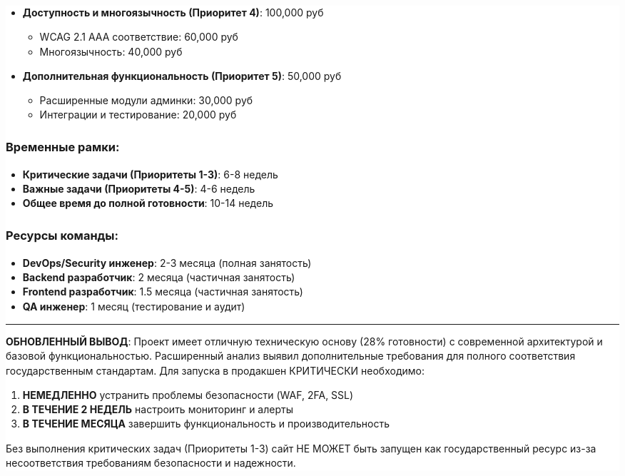 - **Доступность и многоязычность (Приоритет 4)**: 100,000 руб

  - WCAG 2.1 AAA соответствие: 60,000 руб
  - Многоязычность: 40,000 руб

- **Дополнительная функциональность (Приоритет 5)**: 50,000 руб
  - Расширенные модули админки: 30,000 руб
  - Интеграции и тестирование: 20,000 руб

### Временные рамки:

- **Критические задачи (Приоритеты 1-3)**: 6-8 недель
- **Важные задачи (Приоритеты 4-5)**: 4-6 недель
- **Общее время до полной готовности**: 10-14 недель

### Ресурсы команды:

- **DevOps/Security инженер**: 2-3 месяца (полная занятость)
- **Backend разработчик**: 2 месяца (частичная занятость)
- **Frontend разработчик**: 1.5 месяца (частичная занятость)
- **QA инженер**: 1 месяц (тестирование и аудит)

---

**ОБНОВЛЕННЫЙ ВЫВОД**: Проект имеет отличную техническую основу (28% готовности) с современной архитектурой и базовой функциональностью. Расширенный анализ выявил дополнительные требования для полного соответствия государственным стандартам. Для запуска в продакшен КРИТИЧЕСКИ необходимо:

1. **НЕМЕДЛЕННО** устранить проблемы безопасности (WAF, 2FA, SSL)
2. **В ТЕЧЕНИЕ 2 НЕДЕЛЬ** настроить мониторинг и алерты
3. **В ТЕЧЕНИЕ МЕСЯЦА** завершить функциональность и производительность

Без выполнения критических задач (Приоритеты 1-3) сайт НЕ МОЖЕТ быть запущен как государственный ресурс из-за несоответствия требованиям безопасности и надежности.
